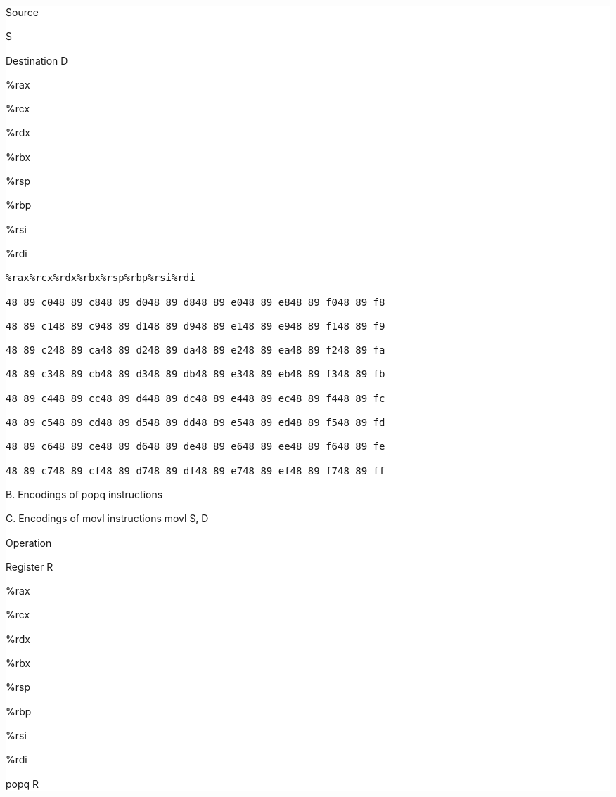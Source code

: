 Source

S

Destination D

%rax

%rcx

%rdx

%rbx

%rsp

%rbp

%rsi

%rdi

<pre>%rax%rcx%rdx%rbx%rsp%rbp%rsi%rdi</pre>

<pre>48 89 c048 89 c848 89 d048 89 d848 89 e048 89 e848 89 f048 89 f8</pre>

<pre>48 89 c148 89 c948 89 d148 89 d948 89 e148 89 e948 89 f148 89 f9</pre>

<pre>48 89 c248 89 ca48 89 d248 89 da48 89 e248 89 ea48 89 f248 89 fa</pre>

<pre>48 89 c348 89 cb48 89 d348 89 db48 89 e348 89 eb48 89 f348 89 fb</pre>

<pre>48 89 c448 89 cc48 89 d448 89 dc48 89 e448 89 ec48 89 f448 89 fc</pre>

<pre>48 89 c548 89 cd48 89 d548 89 dd48 89 e548 89 ed48 89 f548 89 fd</pre>

<pre>48 89 c648 89 ce48 89 d648 89 de48 89 e648 89 ee48 89 f648 89 fe</pre>

<pre>48 89 c748 89 cf48 89 d748 89 df48 89 e748 89 ef48 89 f748 89 ff</pre>

B. Encodings of popq instructions

C. Encodings of movl instructions movl S, D

Operation

Register R

%rax

%rcx

%rdx

%rbx

%rsp

%rbp

%rsi

%rdi

popq R
